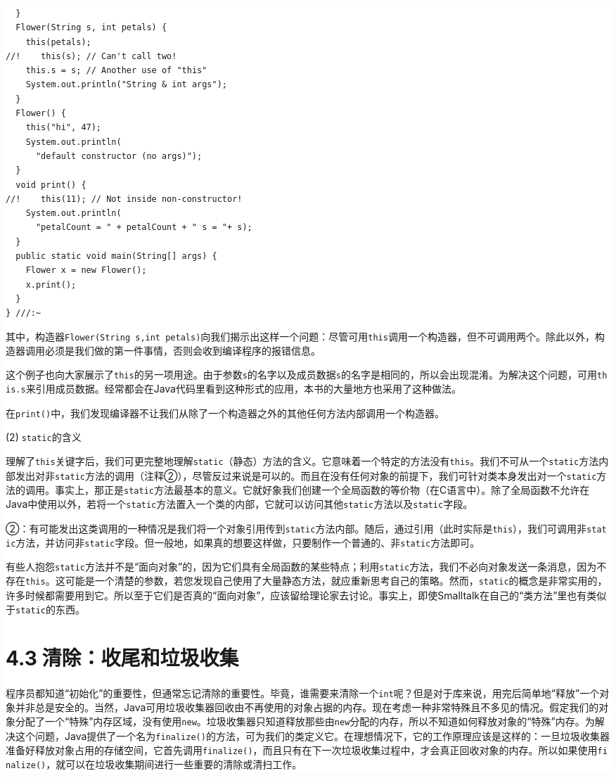 ```
  }
  Flower(String s, int petals) {
    this(petals);
//!    this(s); // Can't call two!
    this.s = s; // Another use of "this"
    System.out.println("String & int args");
  }
  Flower() {
    this("hi", 47);
    System.out.println(
      "default constructor (no args)");
  }
  void print() {
//!    this(11); // Not inside non-constructor!
    System.out.println(
      "petalCount = " + petalCount + " s = "+ s);
  }
  public static void main(String[] args) {
    Flower x = new Flower();
    x.print();
  }
} ///:~
```

其中，构造器`Flower(String s,int petals)`向我们揭示出这样一个问题：尽管可用`this`调用一个构造器，但不可调用两个。除此以外，构造器调用必须是我们做的第一件事情，否则会收到编译程序的报错信息。

这个例子也向大家展示了`this`的另一项用途。由于参数`s`的名字以及成员数据`s`的名字是相同的，所以会出现混淆。为解决这个问题，可用`this.s`来引用成员数据。经常都会在Java代码里看到这种形式的应用，本书的大量地方也采用了这种做法。

在`print()`中，我们发现编译器不让我们从除了一个构造器之外的其他任何方法内部调用一个构造器。

(2) `static`的含义

理解了`this`关键字后，我们可更完整地理解`static`（静态）方法的含义。它意味着一个特定的方法没有`this`。我们不可从一个`static`方法内部发出对非`static`方法的调用（注释②），尽管反过来说是可以的。而且在没有任何对象的前提下，我们可针对类本身发出对一个`static`方法的调用。事实上，那正是`static`方法最基本的意义。它就好象我们创建一个全局函数的等价物（在C语言中）。除了全局函数不允许在Java中使用以外，若将一个`static`方法置入一个类的内部，它就可以访问其他`static`方法以及`static`字段。

②：有可能发出这类调用的一种情况是我们将一个对象引用传到`static`方法内部。随后，通过引用（此时实际是`this`），我们可调用非`static`方法，并访问非`static`字段。但一般地，如果真的想要这样做，只要制作一个普通的、非`static`方法即可。

有些人抱怨`static`方法并不是“面向对象”的，因为它们具有全局函数的某些特点；利用`static`方法，我们不必向对象发送一条消息，因为不存在`this`。这可能是一个清楚的参数，若您发现自己使用了大量静态方法，就应重新思考自己的策略。然而，`static`的概念是非常实用的，许多时候都需要用到它。所以至于它们是否真的“面向对象”，应该留给理论家去讨论。事实上，即使Smalltalk在自己的“类方法”里也有类似于`static`的东西。


# 4.3 清除：收尾和垃圾收集


程序员都知道“初始化”的重要性，但通常忘记清除的重要性。毕竟，谁需要来清除一个`int`呢？但是对于库来说，用完后简单地“释放”一个对象并非总是安全的。当然，Java可用垃圾收集器回收由不再使用的对象占据的内存。现在考虑一种非常特殊且不多见的情况。假定我们的对象分配了一个“特殊”内存区域，没有使用`new`。垃圾收集器只知道释放那些由`new`分配的内存，所以不知道如何释放对象的“特殊”内存。为解决这个问题，Java提供了一个名为`finalize()`的方法，可为我们的类定义它。在理想情况下，它的工作原理应该是这样的：一旦垃圾收集器准备好释放对象占用的存储空间，它首先调用`finalize()`，而且只有在下一次垃圾收集过程中，才会真正回收对象的内存。所以如果使用`finalize()`，就可以在垃圾收集期间进行一些重要的清除或清扫工作。
